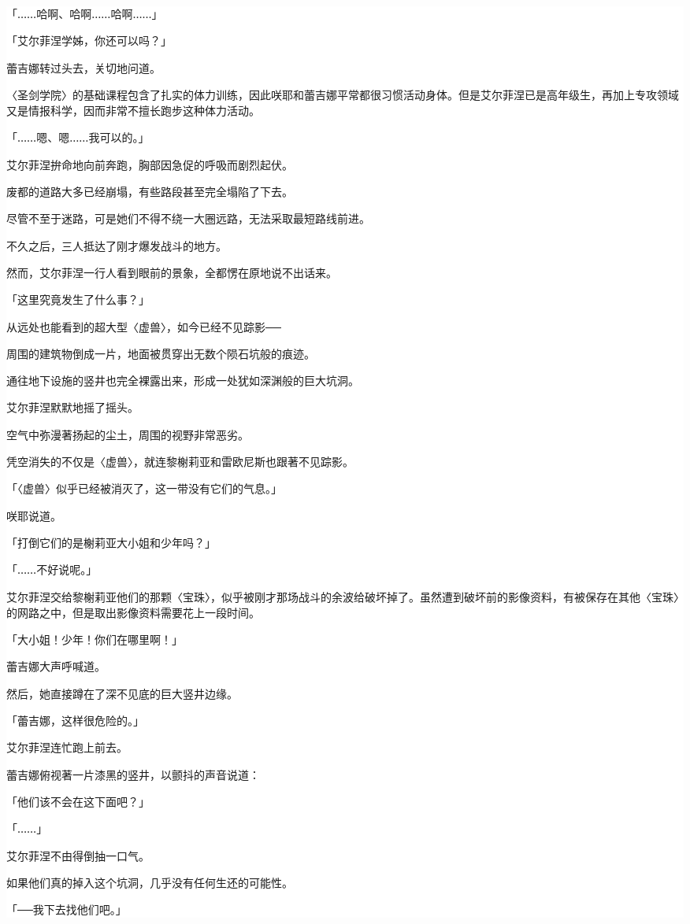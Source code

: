 「……哈啊、哈啊……哈啊……」

「艾尔菲涅学姊，你还可以吗？」

蕾吉娜转过头去，关切地问道。

〈圣剑学院〉的基础课程包含了扎实的体力训练，因此咲耶和蕾吉娜平常都很习惯活动身体。但是艾尔菲涅已是高年级生，再加上专攻领域又是情报科学，因而非常不擅长跑步这种体力活动。

「……嗯、嗯……我可以的。」

艾尔菲涅拚命地向前奔跑，胸部因急促的呼吸而剧烈起伏。

废都的道路大多已经崩塌，有些路段甚至完全塌陷了下去。

尽管不至于迷路，可是她们不得不绕一大圈远路，无法采取最短路线前进。

不久之后，三人抵达了刚才爆发战斗的地方。

然而，艾尔菲涅一行人看到眼前的景象，全都愣在原地说不出话来。

「这里究竟发生了什么事？」

从远处也能看到的超大型〈虚兽〉，如今已经不见踪影──

周围的建筑物倒成一片，地面被贯穿出无数个陨石坑般的痕迹。

通往地下设施的竖井也完全裸露出来，形成一处犹如深渊般的巨大坑洞。

艾尔菲涅默默地摇了摇头。

空气中弥漫著扬起的尘土，周围的视野非常恶劣。

凭空消失的不仅是〈虚兽〉，就连黎榭莉亚和雷欧尼斯也跟著不见踪影。

「〈虚兽〉似乎已经被消灭了，这一带没有它们的气息。」

咲耶说道。

「打倒它们的是榭莉亚大小姐和少年吗？」

「……不好说呢。」

艾尔菲涅交给黎榭莉亚他们的那颗〈宝珠〉，似乎被刚才那场战斗的余波给破坏掉了。虽然遭到破坏前的影像资料，有被保存在其他〈宝珠〉的网路之中，但是取出影像资料需要花上一段时间。

「大小姐！少年！你们在哪里啊！」

蕾吉娜大声呼喊道。

然后，她直接蹲在了深不见底的巨大竖井边缘。

「蕾吉娜，这样很危险的。」

艾尔菲涅连忙跑上前去。

蕾吉娜俯视著一片漆黑的竖井，以颤抖的声音说道：

「他们该不会在这下面吧？」

「……」

艾尔菲涅不由得倒抽一口气。

如果他们真的掉入这个坑洞，几乎没有任何生还的可能性。

「──我下去找他们吧。」
